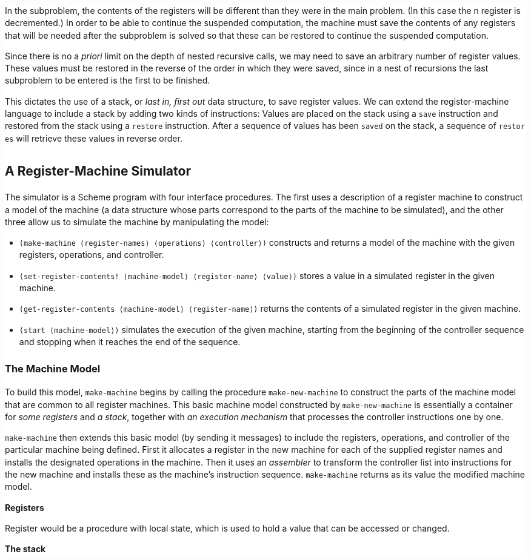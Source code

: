 In the subproblem, the contents of the registers will be different than they were in the main problem. (In this case the n register is decremented.) In order to be able to continue the suspended computation, the machine must save the contents of any registers that will be needed after the subproblem is solved so that these can be restored to continue the suspended computation.

Since there is no a _priori_ limit on the depth of nested recursive calls, we may need to save an arbitrary number of register values. These values must be restored in the reverse of the order in which they were saved, since in a nest of recursions the last subproblem to be entered is the first to be finished.

This dictates the use of a stack, or _last in, first out_ data structure, to save register values. We can extend the register-machine language to include a stack by adding two kinds of instructions: Values are placed on the stack using a `save` instruction and restored from the stack using a `restore` instruction. After a sequence of
values has been `saved` on the stack, a sequence of `restores` will retrieve these values in reverse order.

## A Register-Machine Simulator

The simulator is a Scheme program with four interface procedures. The first uses a description of a register machine to construct a model of the machine (a data structure whose parts correspond to the parts of the machine to be simulated), and the other three allow us to simulate the machine by manipulating the model:

- `(make-machine ⟨register-names⟩ ⟨operations⟩ ⟨controller⟩)` constructs and returns a model of the machine with the given registers, operations, and controller.

- `(set-register-contents! ⟨machine-model⟩ ⟨register-name⟩ ⟨value⟩)` stores a value in a simulated register in the given machine.

- `(get-register-contents ⟨machine-model⟩ ⟨register-name⟩)` returns the contents of a simulated register in the given machine.

- `(start ⟨machine-model⟩)` simulates the execution of the given machine, starting from the beginning of the controller sequence and stopping when it reaches the end of the sequence.

### The Machine Model

To build this model, `make-machine` begins by calling the procedure `make-new-machine` to construct the parts of the machine model that are common to all register machines. This basic machine model constructed by `make-new-machine` is essentially a container for _some registers_ and _a stack_, together with _an execution mechanism_ that processes the controller instructions one by one.

`make-machine` then extends this basic model (by sending it messages) to include the registers, operations, and controller of the particular machine being defined. First it allocates a register in the new machine for each of the supplied register names and installs the designated operations in the machine. Then it uses an _assembler_ to transform the controller list into instructions for the new machine and installs these as the machine’s instruction sequence. `make-machine` returns as its value the modified machine model.

**Registers**

Register would be a procedure with local state, which is used to hold a value that can be accessed or changed.

**The stack**
